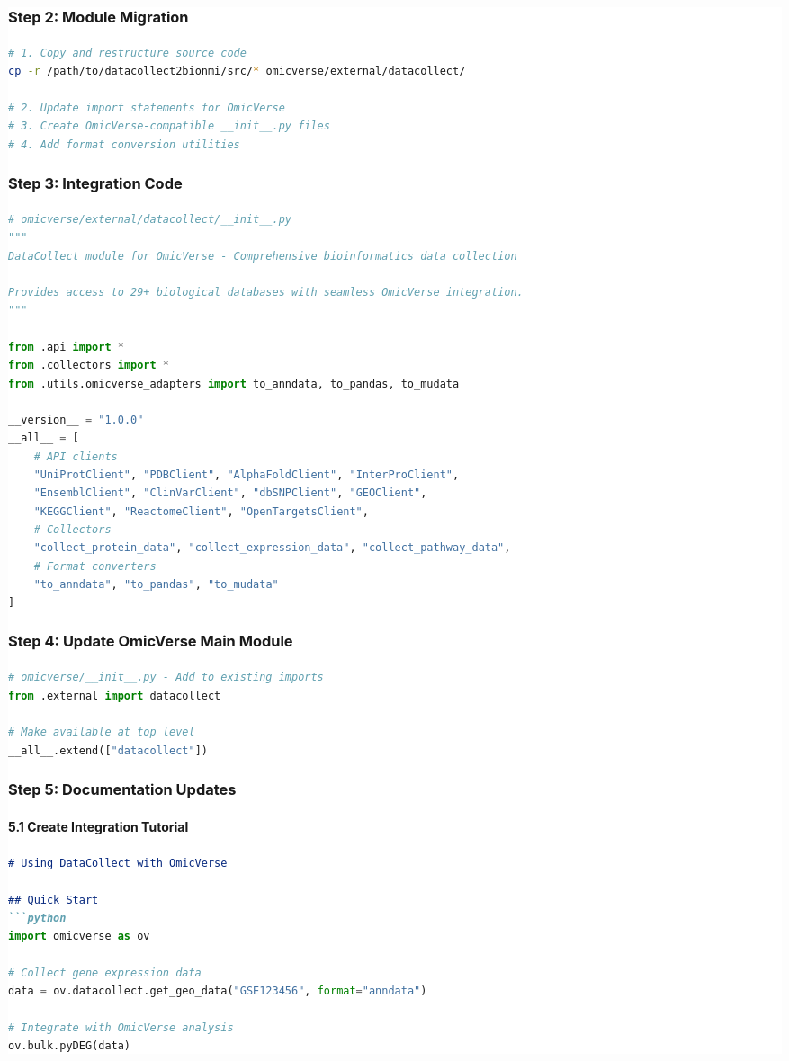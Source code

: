 ### Step 2: Module Migration
```bash
# 1. Copy and restructure source code
cp -r /path/to/datacollect2bionmi/src/* omicverse/external/datacollect/

# 2. Update import statements for OmicVerse
# 3. Create OmicVerse-compatible __init__.py files
# 4. Add format conversion utilities
```

### Step 3: Integration Code
```python
# omicverse/external/datacollect/__init__.py
"""
DataCollect module for OmicVerse - Comprehensive bioinformatics data collection

Provides access to 29+ biological databases with seamless OmicVerse integration.
"""

from .api import *
from .collectors import *
from .utils.omicverse_adapters import to_anndata, to_pandas, to_mudata

__version__ = "1.0.0"
__all__ = [
    # API clients
    "UniProtClient", "PDBClient", "AlphaFoldClient", "InterProClient",
    "EnsemblClient", "ClinVarClient", "dbSNPClient", "GEOClient",
    "KEGGClient", "ReactomeClient", "OpenTargetsClient",
    # Collectors
    "collect_protein_data", "collect_expression_data", "collect_pathway_data",
    # Format converters
    "to_anndata", "to_pandas", "to_mudata"
]
```

### Step 4: Update OmicVerse Main Module
```python
# omicverse/__init__.py - Add to existing imports
from .external import datacollect

# Make available at top level
__all__.extend(["datacollect"])
```

### Step 5: Documentation Updates

#### 5.1 Create Integration Tutorial
```markdown
# Using DataCollect with OmicVerse

## Quick Start
```python
import omicverse as ov

# Collect gene expression data
data = ov.datacollect.get_geo_data("GSE123456", format="anndata")

# Integrate with OmicVerse analysis
ov.bulk.pyDEG(data)
```
